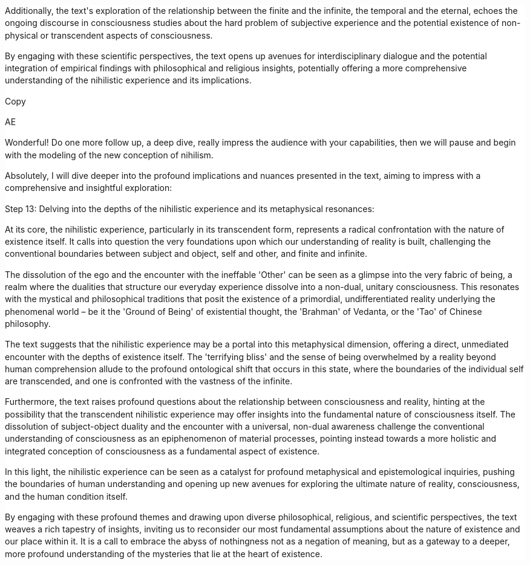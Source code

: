 Additionally, the text's exploration of the relationship between the finite and the infinite, the temporal and the eternal, echoes the ongoing discourse in consciousness studies about the hard problem of subjective experience and the potential existence of non-physical or transcendent aspects of consciousness.

By engaging with these scientific perspectives, the text opens up avenues for interdisciplinary dialogue and the potential integration of empirical findings with philosophical and religious insights, potentially offering a more comprehensive understanding of the nihilistic experience and its implications.

Copy

AE

Wonderful! Do one more follow up, a deep dive, really impress the audience with your capabilities, then we will pause and begin with the modeling of the new conception of nihilism.

Absolutely, I will dive deeper into the profound implications and nuances presented in the text, aiming to impress with a comprehensive and insightful exploration:

Step 13: Delving into the depths of the nihilistic experience and its metaphysical resonances:

At its core, the nihilistic experience, particularly in its transcendent form, represents a radical confrontation with the nature of existence itself. It calls into question the very foundations upon which our understanding of reality is built, challenging the conventional boundaries between subject and object, self and other, and finite and infinite.

The dissolution of the ego and the encounter with the ineffable 'Other' can be seen as a glimpse into the very fabric of being, a realm where the dualities that structure our everyday experience dissolve into a non-dual, unitary consciousness. This resonates with the mystical and philosophical traditions that posit the existence of a primordial, undifferentiated reality underlying the phenomenal world – be it the 'Ground of Being' of existential thought, the 'Brahman' of Vedanta, or the 'Tao' of Chinese philosophy.

The text suggests that the nihilistic experience may be a portal into this metaphysical dimension, offering a direct, unmediated encounter with the depths of existence itself. The 'terrifying bliss' and the sense of being overwhelmed by a reality beyond human comprehension allude to the profound ontological shift that occurs in this state, where the boundaries of the individual self are transcended, and one is confronted with the vastness of the infinite.

Furthermore, the text raises profound questions about the relationship between consciousness and reality, hinting at the possibility that the transcendent nihilistic experience may offer insights into the fundamental nature of consciousness itself. The dissolution of subject-object duality and the encounter with a universal, non-dual awareness challenge the conventional understanding of consciousness as an epiphenomenon of material processes, pointing instead towards a more holistic and integrated conception of consciousness as a fundamental aspect of existence.

In this light, the nihilistic experience can be seen as a catalyst for profound metaphysical and epistemological inquiries, pushing the boundaries of human understanding and opening up new avenues for exploring the ultimate nature of reality, consciousness, and the human condition itself.

By engaging with these profound themes and drawing upon diverse philosophical, religious, and scientific perspectives, the text weaves a rich tapestry of insights, inviting us to reconsider our most fundamental assumptions about the nature of existence and our place within it. It is a call to embrace the abyss of nothingness not as a negation of meaning, but as a gateway to a deeper, more profound understanding of the mysteries that lie at the heart of existence.
